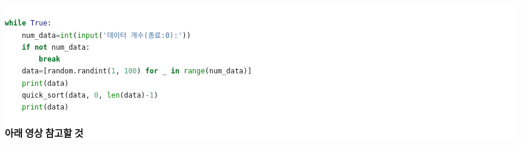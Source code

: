 ```python

while True:
    num_data=int(input('데이터 개수(종료:0):'))
    if not num_data:
        break
    data=[random.randint(1, 100) for _ in range(num_data)]
    print(data)
    quick_sort(data, 0, len(data)-1)
    print(data)
```

### 아래 영상 참고할 것
<iframe width="560" height="315" src="https://www.youtube.com/embed/WaNLJf8xzC4" frameborder="0" allow="accelerometer; autoplay; encrypted-media; gyroscope; picture-in-picture" allowfullscreen></iframe>
